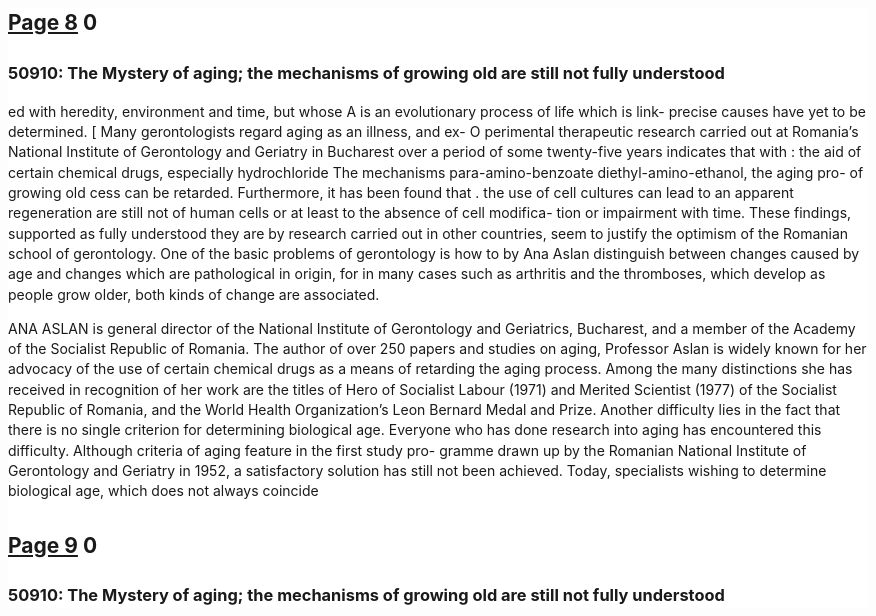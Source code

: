 ## [Page 8](https://demo.humlab.umu.se/courier/074723engo.pdf#page=8) 0

### 50910: The Mystery of aging; the mechanisms of growing old are still not fully understood

ed with heredity, environment and time, but whose 
A is an evolutionary process of life which is link- 
precise causes have yet to be determined. 
[ Many gerontologists regard aging as an illness, and ex- 
O perimental therapeutic research carried out at Romania’s 
National Institute of Gerontology and Geriatry in Bucharest 
over a period of some twenty-five years indicates that with 
: the aid of certain chemical drugs, especially hydrochloride 
The mechanisms para-amino-benzoate diethyl-amino-ethanol, the aging pro- 
of growing old cess can be retarded. Furthermore, it has been found that 
. the use of cell cultures can lead to an apparent regeneration 
are still not of human cells or at least to the absence of cell modifica- 
tion or impairment with time. These findings, supported as 
fully understood they are by research carried out in other countries, seem to 
justify the optimism of the Romanian school of 
gerontology. 
One of the basic problems of gerontology is how to 
by Ana Aslan distinguish between changes caused by age and changes 
which are pathological in origin, for in many cases such as 
arthritis and the thromboses, which develop as people 
grow older, both kinds of change are associated. 
  
  
ANA ASLAN is general director of the National Institute of Gerontology 
and Geriatrics, Bucharest, and a member of the Academy of the Socialist 
Republic of Romania. The author of over 250 papers and studies on aging, 
Professor Aslan is widely known for her advocacy of the use of certain 
chemical drugs as a means of retarding the aging process. Among the many 
distinctions she has received in recognition of her work are the titles of Hero 
of Socialist Labour (1971) and Merited Scientist (1977) of the Socialist 
Republic of Romania, and the World Health Organization’s Leon Bernard 
Medal and Prize. 
Another difficulty lies in the fact that there is no single 
criterion for determining biological age. Everyone who has 
done research into aging has encountered this difficulty. 
Although criteria of aging feature in the first study pro- 
gramme drawn up by the Romanian National Institute of 
Gerontology and Geriatry in 1952, a satisfactory solution 
has still not been achieved. Today, specialists wishing to 
determine biological age, which does not always coincide  

## [Page 9](https://demo.humlab.umu.se/courier/074723engo.pdf#page=9) 0

### 50910: The Mystery of aging; the mechanisms of growing old are still not fully understood
